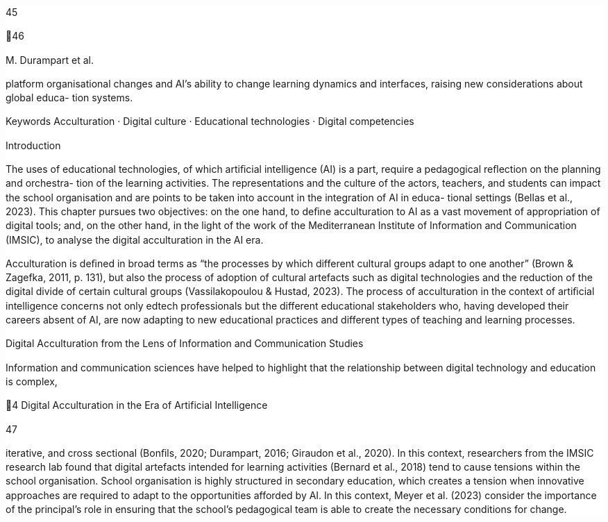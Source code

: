 45

46

M. Durampart et al.

platform organisational changes and AI’s ability to change 
learning 
dynamics and interfaces, raising new considerations about global educa-
tion systems. 

Keywords Acculturation · Digital culture · Educational technologies · 
Digital competencies 

Introduction 

The uses of educational technologies, of which artiﬁcial intelligence (AI) 
is a part, require a pedagogical reﬂection on the planning and orchestra-
tion of the learning activities. The representations and the culture of the 
actors, teachers, and students can impact the school organisation and 
are points to be taken into account in the integration of AI in educa-
tional settings (Bellas et al., 2023). This chapter pursues two objectives: 
on the one hand, to deﬁne acculturation to AI as a vast movement of 
appropriation of digital tools; and, on the other hand, in the light of the 
work of the Mediterranean Institute of Information and Communication 
(IMSIC), to analyse the digital acculturation in the AI era. 

Acculturation is deﬁned in broad terms as “the processes by which 
different cultural groups adapt to one another” (Brown & Zagefka, 
2011, p. 131), but also the process of adoption of cultural artefacts 
such as digital technologies and the reduction of the digital divide of 
certain cultural groups (Vassilakopoulou & Hustad, 2023). The process 
of acculturation in the context of artiﬁcial intelligence concerns not 
only edtech professionals but the different educational stakeholders 
who, having developed their careers absent of AI, are now adapting to 
new educational practices and different types of teaching and learning 
processes. 

Digital Acculturation from the Lens of Information 
and Communication Studies 

Information and communication sciences have helped to highlight that 
the relationship between digital technology and education is complex,

4 Digital Acculturation in the Era of Artificial Intelligence

47

iterative, and cross sectional (Bonﬁls, 2020; Durampart, 2016; Giraudon 
et al., 2020). In this context, researchers from the IMSIC research 
lab found that digital artefacts intended for learning activities (Bernard 
et al., 2018) tend to cause tensions within the school organisation. 
School organisation is highly structured in secondary education, which 
creates a tension when innovative approaches are required to adapt to 
the opportunities afforded by AI. In this context, Meyer et al. (2023) 
consider the importance of the principal’s role in ensuring that the 
school’s pedagogical team is able to create the necessary conditions for 
change. 
